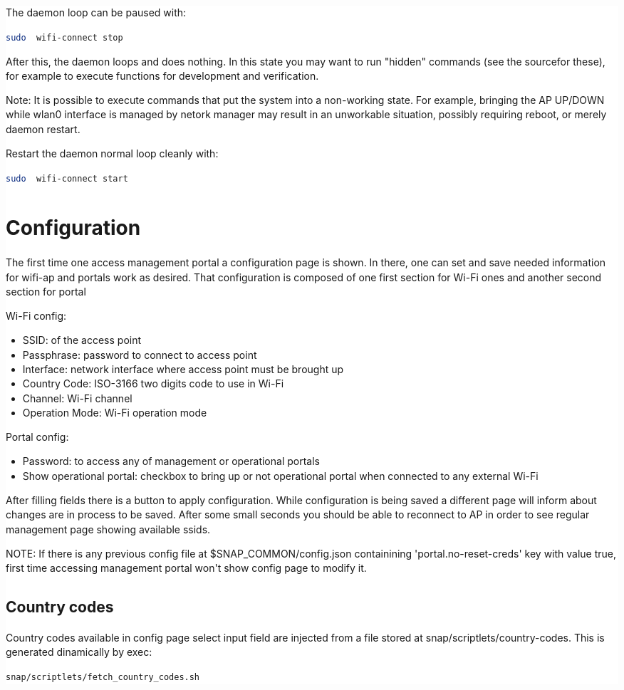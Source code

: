 The daemon loop can be paused with:

```bash
sudo  wifi-connect stop
```

After this, the daemon loops and does nothing. In this state you may want to run "hidden" commands (see the sourcefor these), for example to execute functions for development and verification.

Note: It is possible to execute commands that put the system into a non-working state. For example, bringing the AP UP/DOWN while wlan0 interface is managed by netork manager may result in an unworkable situation, possibly requiring reboot, or merely daemon restart.


Restart the daemon normal loop cleanly with:


```bash
sudo  wifi-connect start
```

# Configuration

The first time one access management portal a configuration page is shown. In there, one can set and save needed information for wifi-ap and portals work as desired.
That configuration is composed of one first section for Wi-Fi ones and another
second section for portal

Wi-Fi config:
* SSID: of the access point
* Passphrase: password to connect to access point
* Interface: network interface where access point must be brought up
* Country Code: ISO-3166 two digits code to use in Wi-Fi
* Channel: Wi-Fi channel
* Operation Mode: Wi-Fi operation mode

Portal config:
* Password: to access any of management or operational portals
* Show operational portal: checkbox to bring up or not operational portal when connected to any external Wi-Fi

After filling fields there is a button to apply configuration. While configuration
is being saved a different page will inform about changes are in process to be saved. After some small seconds you should be able to reconnect to AP in order to 
see regular management page showing available ssids.

NOTE: If there is any previous config file at $SNAP_COMMON/config.json containining 'portal.no-reset-creds' key with value true, first time accessing
management portal won't show config page to modify it.

## Country codes

Country codes available in config page select input field are injected from a file
stored at snap/scriptlets/country-codes. This is generated dinamically by exec:

```
snap/scriptlets/fetch_country_codes.sh
```
